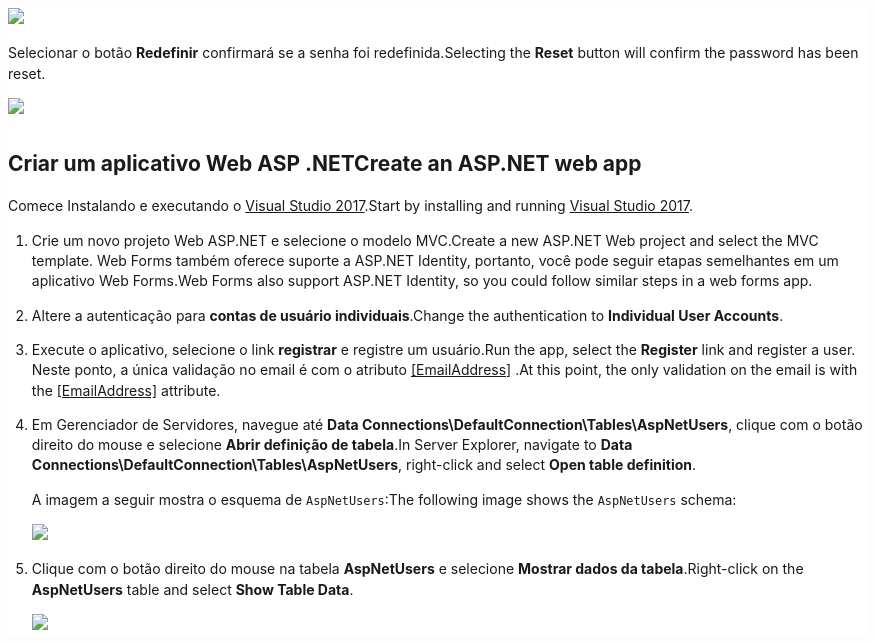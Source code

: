 ![](account-confirmation-and-password-recovery-with-aspnet-identity/_static/image7.png)  
  
<span data-ttu-id="d960c-122">Selecionar o botão **Redefinir** confirmará se a senha foi redefinida.</span><span class="sxs-lookup"><span data-stu-id="d960c-122">Selecting the **Reset** button will confirm the password has been reset.</span></span>  
  
![](account-confirmation-and-password-recovery-with-aspnet-identity/_static/image8.png)

<a id="createMvc"></a>

## <a name="create-an-aspnet-web-app"></a><span data-ttu-id="d960c-123">Criar um aplicativo Web ASP .NET</span><span class="sxs-lookup"><span data-stu-id="d960c-123">Create an ASP.NET web app</span></span>

<span data-ttu-id="d960c-124">Comece Instalando e executando o [Visual Studio 2017](https://visualstudio.microsoft.com/).</span><span class="sxs-lookup"><span data-stu-id="d960c-124">Start by installing and running [Visual Studio 2017](https://visualstudio.microsoft.com/).</span></span>

1. <span data-ttu-id="d960c-125">Crie um novo projeto Web ASP.NET e selecione o modelo MVC.</span><span class="sxs-lookup"><span data-stu-id="d960c-125">Create a new ASP.NET Web project and select the MVC template.</span></span> <span data-ttu-id="d960c-126">Web Forms também oferece suporte a ASP.NET Identity, portanto, você pode seguir etapas semelhantes em um aplicativo Web Forms.</span><span class="sxs-lookup"><span data-stu-id="d960c-126">Web Forms also support ASP.NET Identity, so you could follow similar steps in a web forms app.</span></span>
2. <span data-ttu-id="d960c-127">Altere a autenticação para **contas de usuário individuais**.</span><span class="sxs-lookup"><span data-stu-id="d960c-127">Change the authentication to **Individual User Accounts**.</span></span>
3. <span data-ttu-id="d960c-128">Execute o aplicativo, selecione o link **registrar** e registre um usuário.</span><span class="sxs-lookup"><span data-stu-id="d960c-128">Run the app, select the **Register** link and register a user.</span></span> <span data-ttu-id="d960c-129">Neste ponto, a única validação no email é com o atributo [[EmailAddress]](https://msdn.microsoft.com/library/system.componentmodel.dataannotations.emailaddressattribute(v=vs.110).aspx) .</span><span class="sxs-lookup"><span data-stu-id="d960c-129">At this point, the only validation on the email is with the [[EmailAddress]](https://msdn.microsoft.com/library/system.componentmodel.dataannotations.emailaddressattribute(v=vs.110).aspx) attribute.</span></span>
4. <span data-ttu-id="d960c-130">Em Gerenciador de Servidores, navegue até **Data Connections\DefaultConnection\Tables\AspNetUsers**, clique com o botão direito do mouse e selecione **Abrir definição de tabela**.</span><span class="sxs-lookup"><span data-stu-id="d960c-130">In Server Explorer, navigate to **Data Connections\DefaultConnection\Tables\AspNetUsers**, right-click and select **Open table definition**.</span></span>

    <span data-ttu-id="d960c-131">A imagem a seguir mostra o esquema de `AspNetUsers`:</span><span class="sxs-lookup"><span data-stu-id="d960c-131">The following image shows the `AspNetUsers` schema:</span></span>

    ![](account-confirmation-and-password-recovery-with-aspnet-identity/_static/image9.png)
5. <span data-ttu-id="d960c-132">Clique com o botão direito do mouse na tabela **AspNetUsers** e selecione **Mostrar dados da tabela**.</span><span class="sxs-lookup"><span data-stu-id="d960c-132">Right-click on the **AspNetUsers** table and select **Show Table Data**.</span></span>  
  
    ![](account-confirmation-and-password-recovery-with-aspnet-identity/_static/image10.png)  
  